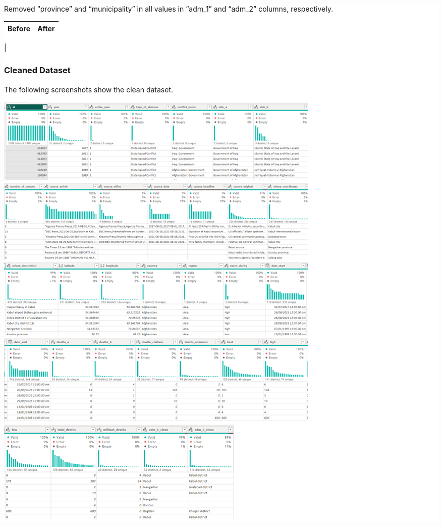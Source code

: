 Removed “province” and “municipality” in all values in “adm_1” and “adm_2” columns, respectively.

Before | After
--- | ---
 | 

### Cleaned Dataset

The following screenshots show the clean dataset.

![](resources/images/2023-09-19-20-21-30.png)
![](resources/images/2023-09-19-20-21-33.png)
![](resources/images/2023-09-19-20-21-39.png)
![](resources/images/2023-09-19-20-21-42.png)
![](resources/images/2023-09-19-20-21-45.png)
